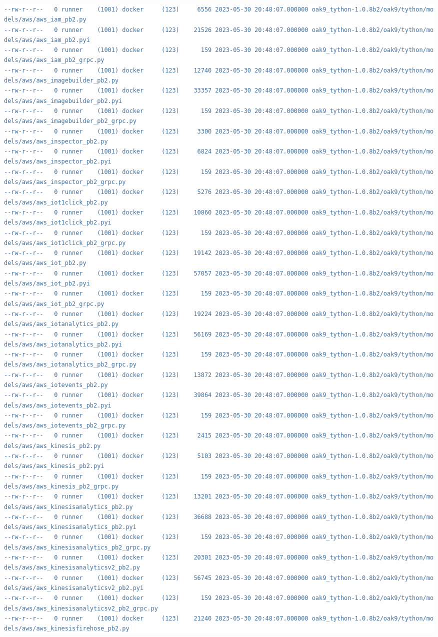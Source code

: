 ```diff
--rw-r--r--   0 runner    (1001) docker     (123)     6556 2023-05-30 20:48:07.000000 oak9_tython-1.0.8b2/oak9/tython/models/aws/aws_iam_pb2.py
--rw-r--r--   0 runner    (1001) docker     (123)    21526 2023-05-30 20:48:07.000000 oak9_tython-1.0.8b2/oak9/tython/models/aws/aws_iam_pb2.pyi
--rw-r--r--   0 runner    (1001) docker     (123)      159 2023-05-30 20:48:07.000000 oak9_tython-1.0.8b2/oak9/tython/models/aws/aws_iam_pb2_grpc.py
--rw-r--r--   0 runner    (1001) docker     (123)    12740 2023-05-30 20:48:07.000000 oak9_tython-1.0.8b2/oak9/tython/models/aws/aws_imagebuilder_pb2.py
--rw-r--r--   0 runner    (1001) docker     (123)    33357 2023-05-30 20:48:07.000000 oak9_tython-1.0.8b2/oak9/tython/models/aws/aws_imagebuilder_pb2.pyi
--rw-r--r--   0 runner    (1001) docker     (123)      159 2023-05-30 20:48:07.000000 oak9_tython-1.0.8b2/oak9/tython/models/aws/aws_imagebuilder_pb2_grpc.py
--rw-r--r--   0 runner    (1001) docker     (123)     3300 2023-05-30 20:48:07.000000 oak9_tython-1.0.8b2/oak9/tython/models/aws/aws_inspector_pb2.py
--rw-r--r--   0 runner    (1001) docker     (123)     6824 2023-05-30 20:48:07.000000 oak9_tython-1.0.8b2/oak9/tython/models/aws/aws_inspector_pb2.pyi
--rw-r--r--   0 runner    (1001) docker     (123)      159 2023-05-30 20:48:07.000000 oak9_tython-1.0.8b2/oak9/tython/models/aws/aws_inspector_pb2_grpc.py
--rw-r--r--   0 runner    (1001) docker     (123)     5276 2023-05-30 20:48:07.000000 oak9_tython-1.0.8b2/oak9/tython/models/aws/aws_iot1click_pb2.py
--rw-r--r--   0 runner    (1001) docker     (123)    10860 2023-05-30 20:48:07.000000 oak9_tython-1.0.8b2/oak9/tython/models/aws/aws_iot1click_pb2.pyi
--rw-r--r--   0 runner    (1001) docker     (123)      159 2023-05-30 20:48:07.000000 oak9_tython-1.0.8b2/oak9/tython/models/aws/aws_iot1click_pb2_grpc.py
--rw-r--r--   0 runner    (1001) docker     (123)    19142 2023-05-30 20:48:07.000000 oak9_tython-1.0.8b2/oak9/tython/models/aws/aws_iot_pb2.py
--rw-r--r--   0 runner    (1001) docker     (123)    57057 2023-05-30 20:48:07.000000 oak9_tython-1.0.8b2/oak9/tython/models/aws/aws_iot_pb2.pyi
--rw-r--r--   0 runner    (1001) docker     (123)      159 2023-05-30 20:48:07.000000 oak9_tython-1.0.8b2/oak9/tython/models/aws/aws_iot_pb2_grpc.py
--rw-r--r--   0 runner    (1001) docker     (123)    19224 2023-05-30 20:48:07.000000 oak9_tython-1.0.8b2/oak9/tython/models/aws/aws_iotanalytics_pb2.py
--rw-r--r--   0 runner    (1001) docker     (123)    56169 2023-05-30 20:48:07.000000 oak9_tython-1.0.8b2/oak9/tython/models/aws/aws_iotanalytics_pb2.pyi
--rw-r--r--   0 runner    (1001) docker     (123)      159 2023-05-30 20:48:07.000000 oak9_tython-1.0.8b2/oak9/tython/models/aws/aws_iotanalytics_pb2_grpc.py
--rw-r--r--   0 runner    (1001) docker     (123)    13872 2023-05-30 20:48:07.000000 oak9_tython-1.0.8b2/oak9/tython/models/aws/aws_iotevents_pb2.py
--rw-r--r--   0 runner    (1001) docker     (123)    39864 2023-05-30 20:48:07.000000 oak9_tython-1.0.8b2/oak9/tython/models/aws/aws_iotevents_pb2.pyi
--rw-r--r--   0 runner    (1001) docker     (123)      159 2023-05-30 20:48:07.000000 oak9_tython-1.0.8b2/oak9/tython/models/aws/aws_iotevents_pb2_grpc.py
--rw-r--r--   0 runner    (1001) docker     (123)     2415 2023-05-30 20:48:07.000000 oak9_tython-1.0.8b2/oak9/tython/models/aws/aws_kinesis_pb2.py
--rw-r--r--   0 runner    (1001) docker     (123)     5103 2023-05-30 20:48:07.000000 oak9_tython-1.0.8b2/oak9/tython/models/aws/aws_kinesis_pb2.pyi
--rw-r--r--   0 runner    (1001) docker     (123)      159 2023-05-30 20:48:07.000000 oak9_tython-1.0.8b2/oak9/tython/models/aws/aws_kinesis_pb2_grpc.py
--rw-r--r--   0 runner    (1001) docker     (123)    13201 2023-05-30 20:48:07.000000 oak9_tython-1.0.8b2/oak9/tython/models/aws/aws_kinesisanalytics_pb2.py
--rw-r--r--   0 runner    (1001) docker     (123)    36688 2023-05-30 20:48:07.000000 oak9_tython-1.0.8b2/oak9/tython/models/aws/aws_kinesisanalytics_pb2.pyi
--rw-r--r--   0 runner    (1001) docker     (123)      159 2023-05-30 20:48:07.000000 oak9_tython-1.0.8b2/oak9/tython/models/aws/aws_kinesisanalytics_pb2_grpc.py
--rw-r--r--   0 runner    (1001) docker     (123)    20301 2023-05-30 20:48:07.000000 oak9_tython-1.0.8b2/oak9/tython/models/aws/aws_kinesisanalyticsv2_pb2.py
--rw-r--r--   0 runner    (1001) docker     (123)    56745 2023-05-30 20:48:07.000000 oak9_tython-1.0.8b2/oak9/tython/models/aws/aws_kinesisanalyticsv2_pb2.pyi
--rw-r--r--   0 runner    (1001) docker     (123)      159 2023-05-30 20:48:07.000000 oak9_tython-1.0.8b2/oak9/tython/models/aws/aws_kinesisanalyticsv2_pb2_grpc.py
--rw-r--r--   0 runner    (1001) docker     (123)    21240 2023-05-30 20:48:07.000000 oak9_tython-1.0.8b2/oak9/tython/models/aws/aws_kinesisfirehose_pb2.py
```